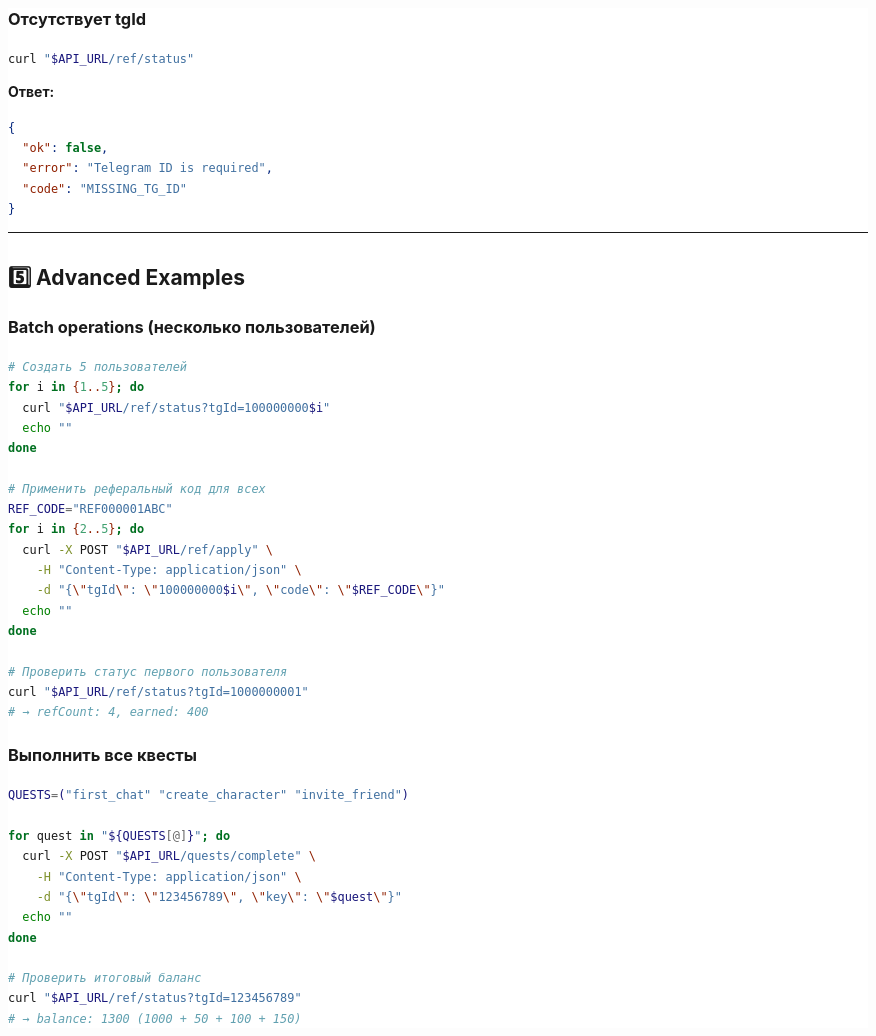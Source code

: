 ### Отсутствует tgId
```bash
curl "$API_URL/ref/status"
```

**Ответ:**
```json
{
  "ok": false,
  "error": "Telegram ID is required",
  "code": "MISSING_TG_ID"
}
```

---

## 5️⃣ Advanced Examples

### Batch operations (несколько пользователей)

```bash
# Создать 5 пользователей
for i in {1..5}; do
  curl "$API_URL/ref/status?tgId=100000000$i"
  echo ""
done

# Применить реферальный код для всех
REF_CODE="REF000001ABC"
for i in {2..5}; do
  curl -X POST "$API_URL/ref/apply" \
    -H "Content-Type: application/json" \
    -d "{\"tgId\": \"100000000$i\", \"code\": \"$REF_CODE\"}"
  echo ""
done

# Проверить статус первого пользователя
curl "$API_URL/ref/status?tgId=1000000001"
# → refCount: 4, earned: 400
```

### Выполнить все квесты
```bash
QUESTS=("first_chat" "create_character" "invite_friend")

for quest in "${QUESTS[@]}"; do
  curl -X POST "$API_URL/quests/complete" \
    -H "Content-Type: application/json" \
    -d "{\"tgId\": \"123456789\", \"key\": \"$quest\"}"
  echo ""
done

# Проверить итоговый баланс
curl "$API_URL/ref/status?tgId=123456789"
# → balance: 1300 (1000 + 50 + 100 + 150)
```
